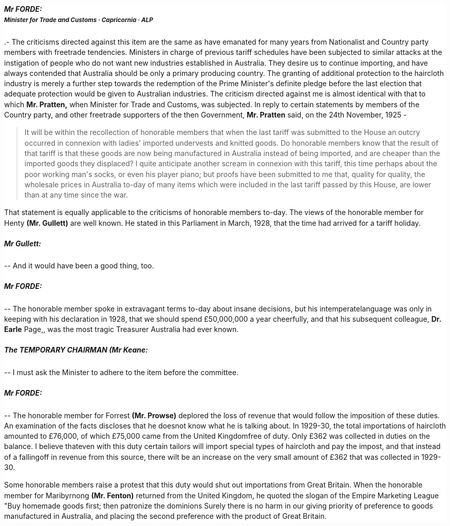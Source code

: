 ##### Mr FORDE:<br><small class="text-muted">Minister for Trade and Customs &middot; Capricornia &middot; ALP</small>

.- The criticisms directed against this item are the same as have emanated for many years from Nationalist and Country party members with freetrade tendencies. Ministers in charge of previous tariff schedules have been subjected to similar attacks at the instigation of people who do not want new industries established in Australia. They desire us to continue importing, and have always contended that Australia should be only a primary producing country. The granting of additional protection to the haircloth industry is merely a further step towards the redemption of the Prime Minister's definite pledge before the last election that adequate protection would be given to Australian industries. The criticism directed against me is almost identical with that to which  **Mr. Pratten,**  when Minister for Trade and Customs, was subjected. In reply to certain statements by members of the Country party, and other freetrade supporters of the then Government,  **Mr. Pratten**  said, on the 24th November, 1925 - 

  >It will be within the recollection of honorable members that when the last tariff was submitted to the House an outcry occurred in connexion with ladies' imported undervests and knitted goods. Do honorable members know that the result of that tariff is that these goods are now being manufactured in Australia instead of being imported, and are cheaper than the imported goods they displaced? I quite anticipate another scream in connexion with this tariff, this time perhaps about the poor working man's socks, or even his player piano; but proofs have been submitted to me that, quality for quality, the wholesale prices in Australia to-day of many items which were included in the last tariff passed by this House, are lower than at any time since the war. 

That statement is equally applicable to the criticisms of honorable members to-day. The views of the honorable member for Henty  **(Mr. Gullett)**  are well known. He stated in this Parliament in March, 1928, that the time had arrived for a tariff holiday. 

##### Mr Gullett:

-- And it would have been a good thing, too. 

##### Mr FORDE:

-- The honorable member spoke in extravagant terms to-day about insane decisions, but his intemperatelanguage was only in keeping with his declaration in 1928, that we should spend £50,000,000 a year cheerfully, and that his subsequent colleague,  **Dr. Earle**  Page,, was the most tragic Treasurer Australia had ever known. 

##### The TEMPORARY CHAIRMAN (Mr Keane:

-- I must ask the Minister to adhere to the item before the committee. 

##### Mr FORDE:

-- The honorable member for Forrest  **(Mr. Prowse)**  deplored the loss of revenue that would follow the imposition of these duties. An examination of the facts discloses that he doesnot know what he is talking about. In 1929-30, the total importations of haircloth amounted to £76,000, of which £75,000 came from the United Kingdomfree of duty. Only £362 was collected in duties on the balance. I believe thateven with this duty certain tailors will import special types of haircloth and pay the impost, and that instead of a fallingoff in revenue from this source, there wilt be an increase on the very small amount of £362 that was collected in 1929-30. 

Some honorable members raise a protest that this duty would shut out importations from Great Britain. When the honorable member for Maribyrnong  **(Mr. Fenton)**  returned from the United Kingdom, he quoted the slogan of the Empire Marketing League "Buy homemade goods first; then patronize the dominions Surely there is no harm in our giving priority of preference to goods manufactured in Australia, and placing the second preference with the product of Great Britain. 
